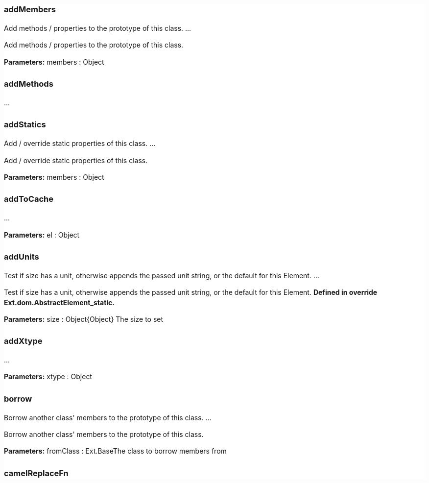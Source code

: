 
### addMembers

Add methods / properties to the prototype of this class. ...

Add methods / properties to the prototype of this class.

**Parameters:** members : Object


### addMethods

...


### addStatics

Add / override static properties of this class. ...

Add / override static properties of this class.

**Parameters:** members : Object


### addToCache

...

**Parameters:** el : Object


### addUnits

Test if size has a unit, otherwise appends the passed unit string, or the default for this Element. ...

Test if size has a unit, otherwise appends the passed unit string, or the default for this Element. **Defined in override Ext.dom.AbstractElement_static.**

**Parameters:** size : Object{Object} The size to set


### addXtype

...

**Parameters:** xtype : Object


### borrow

Borrow another class' members to the prototype of this class. ...

Borrow another class' members to the prototype of this class.

**Parameters:** fromClass : Ext.BaseThe class to borrow members from


### camelReplaceFn
